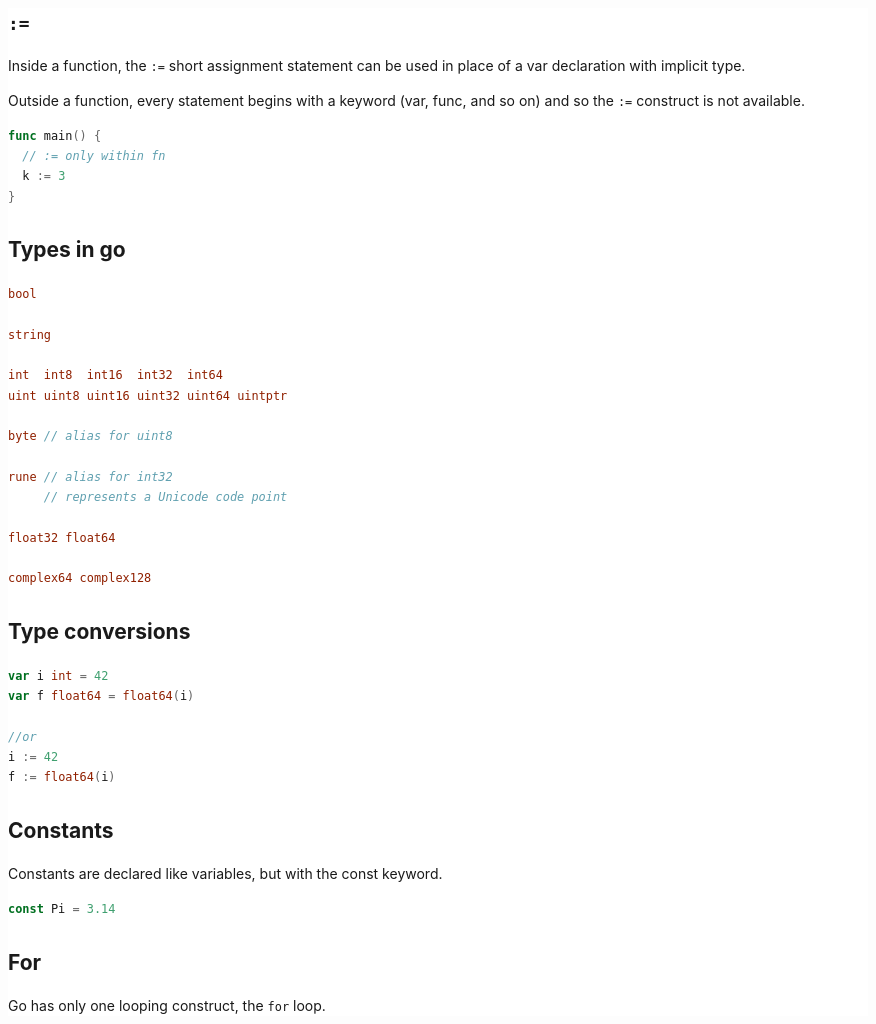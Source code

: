 ## `:=`
Inside a function, the `:=` short assignment statement can be used in place of a var declaration with implicit type.

Outside a function, every statement begins with a keyword (var, func, and so on) and so the `:=` construct is not available.

```go
func main() {
  // := only within fn
  k := 3
}
```

## Types in go
```go
bool

string

int  int8  int16  int32  int64
uint uint8 uint16 uint32 uint64 uintptr

byte // alias for uint8

rune // alias for int32
     // represents a Unicode code point

float32 float64

complex64 complex128
```

## Type conversions
```go
var i int = 42
var f float64 = float64(i)

//or
i := 42
f := float64(i)
```

## Constants
Constants are declared like variables, but with the const keyword.

```go
const Pi = 3.14
```

## For
Go has only one looping construct, the `for` loop.
